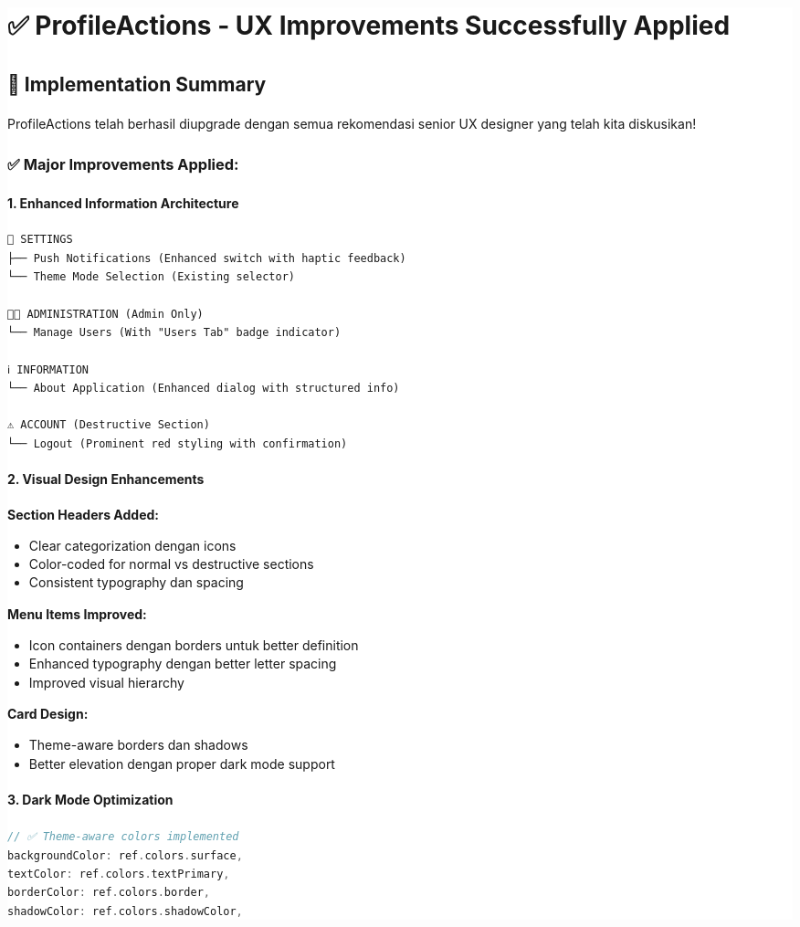 # ✅ ProfileActions - UX Improvements Successfully Applied

## **🎯 Implementation Summary**

ProfileActions telah berhasil diupgrade dengan semua rekomendasi senior UX designer yang telah kita diskusikan!

### **✅ Major Improvements Applied:**

#### **1. Enhanced Information Architecture**

```
📱 SETTINGS
├── Push Notifications (Enhanced switch with haptic feedback)
└── Theme Mode Selection (Existing selector)

👨‍💼 ADMINISTRATION (Admin Only)
└── Manage Users (With "Users Tab" badge indicator)

ℹ️ INFORMATION
└── About Application (Enhanced dialog with structured info)

⚠️ ACCOUNT (Destructive Section)
└── Logout (Prominent red styling with confirmation)
```

#### **2. Visual Design Enhancements**

**Section Headers Added:**

- Clear categorization dengan icons
- Color-coded for normal vs destructive sections
- Consistent typography dan spacing

**Menu Items Improved:**

- Icon containers dengan borders untuk better definition
- Enhanced typography dengan better letter spacing
- Improved visual hierarchy

**Card Design:**

- Theme-aware borders dan shadows
- Better elevation dengan proper dark mode support

#### **3. Dark Mode Optimization**

```dart
// ✅ Theme-aware colors implemented
backgroundColor: ref.colors.surface,
textColor: ref.colors.textPrimary,
borderColor: ref.colors.border,
shadowColor: ref.colors.shadowColor,
```
